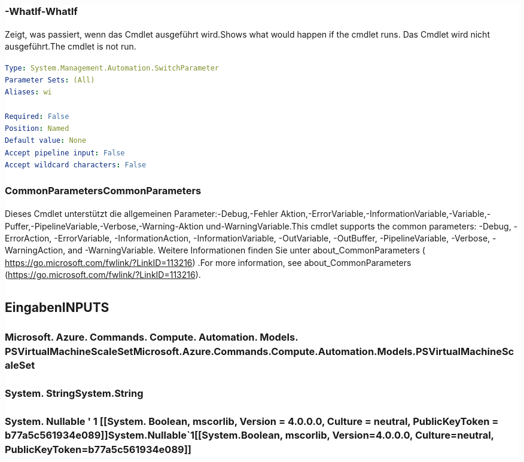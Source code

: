 ### <span data-ttu-id="66d11-151">-WhatIf</span><span class="sxs-lookup"><span data-stu-id="66d11-151">-WhatIf</span></span>
<span data-ttu-id="66d11-152">Zeigt, was passiert, wenn das Cmdlet ausgeführt wird.</span><span class="sxs-lookup"><span data-stu-id="66d11-152">Shows what would happen if the cmdlet runs.</span></span> <span data-ttu-id="66d11-153">Das Cmdlet wird nicht ausgeführt.</span><span class="sxs-lookup"><span data-stu-id="66d11-153">The cmdlet is not run.</span></span>

```yaml
Type: System.Management.Automation.SwitchParameter
Parameter Sets: (All)
Aliases: wi

Required: False
Position: Named
Default value: None
Accept pipeline input: False
Accept wildcard characters: False
```

### <span data-ttu-id="66d11-154">CommonParameters</span><span class="sxs-lookup"><span data-stu-id="66d11-154">CommonParameters</span></span>
<span data-ttu-id="66d11-155">Dieses Cmdlet unterstützt die allgemeinen Parameter:-Debug,-Fehler Aktion,-ErrorVariable,-InformationVariable,-Variable,-Puffer,-PipelineVariable,-Verbose,-Warning-Aktion und-WarningVariable.</span><span class="sxs-lookup"><span data-stu-id="66d11-155">This cmdlet supports the common parameters: -Debug, -ErrorAction, -ErrorVariable, -InformationAction, -InformationVariable, -OutVariable, -OutBuffer, -PipelineVariable, -Verbose, -WarningAction, and -WarningVariable.</span></span> <span data-ttu-id="66d11-156">Weitere Informationen finden Sie unter about_CommonParameters ( https://go.microsoft.com/fwlink/?LinkID=113216) .</span><span class="sxs-lookup"><span data-stu-id="66d11-156">For more information, see about_CommonParameters (https://go.microsoft.com/fwlink/?LinkID=113216).</span></span>

## <span data-ttu-id="66d11-157">Eingaben</span><span class="sxs-lookup"><span data-stu-id="66d11-157">INPUTS</span></span>

### <span data-ttu-id="66d11-158">Microsoft. Azure. Commands. Compute. Automation. Models. PSVirtualMachineScaleSet</span><span class="sxs-lookup"><span data-stu-id="66d11-158">Microsoft.Azure.Commands.Compute.Automation.Models.PSVirtualMachineScaleSet</span></span>

### <span data-ttu-id="66d11-159">System. String</span><span class="sxs-lookup"><span data-stu-id="66d11-159">System.String</span></span>

### <span data-ttu-id="66d11-160">System. Nullable ' 1 [[System. Boolean, mscorlib, Version = 4.0.0.0, Culture = neutral, PublicKeyToken = b77a5c561934e089]]</span><span class="sxs-lookup"><span data-stu-id="66d11-160">System.Nullable\`1[[System.Boolean, mscorlib, Version=4.0.0.0, Culture=neutral, PublicKeyToken=b77a5c561934e089]]</span></span>
